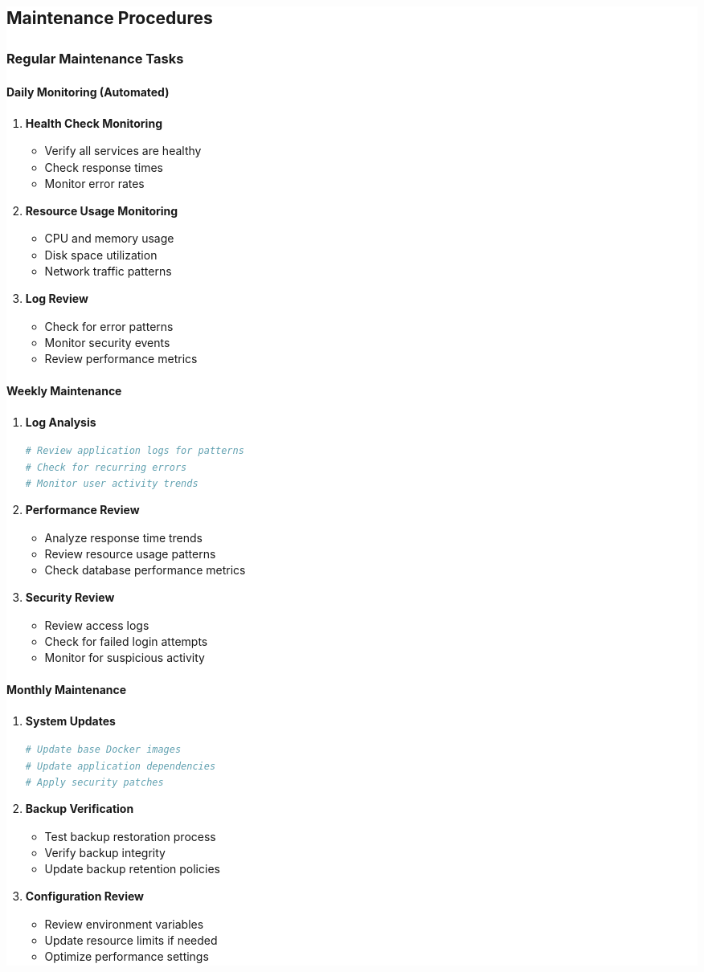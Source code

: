 ## Maintenance Procedures

### Regular Maintenance Tasks

#### Daily Monitoring (Automated)

1. **Health Check Monitoring**
   - Verify all services are healthy
   - Check response times
   - Monitor error rates

2. **Resource Usage Monitoring**
   - CPU and memory usage
   - Disk space utilization
   - Network traffic patterns

3. **Log Review**
   - Check for error patterns
   - Monitor security events
   - Review performance metrics

#### Weekly Maintenance

1. **Log Analysis**
   ```bash
   # Review application logs for patterns
   # Check for recurring errors
   # Monitor user activity trends
   ```

2. **Performance Review**
   - Analyze response time trends
   - Review resource usage patterns
   - Check database performance metrics

3. **Security Review**
   - Review access logs
   - Check for failed login attempts
   - Monitor for suspicious activity

#### Monthly Maintenance

1. **System Updates**
   ```bash
   # Update base Docker images
   # Update application dependencies
   # Apply security patches
   ```

2. **Backup Verification**
   - Test backup restoration process
   - Verify backup integrity
   - Update backup retention policies

3. **Configuration Review**
   - Review environment variables
   - Update resource limits if needed
   - Optimize performance settings
